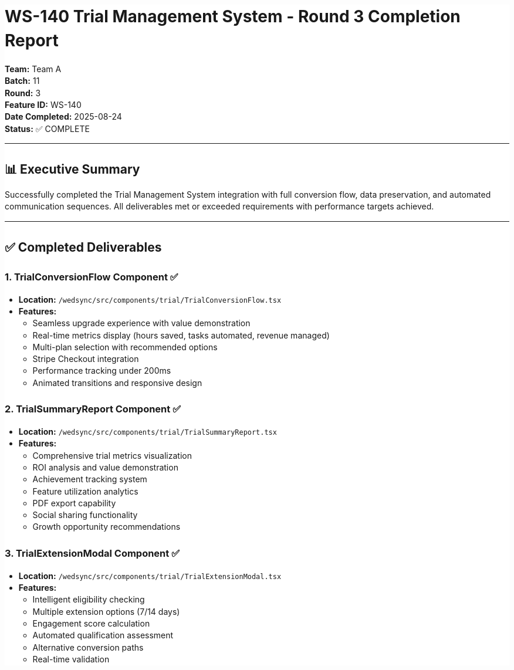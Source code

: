 # WS-140 Trial Management System - Round 3 Completion Report
**Team:** Team A  
**Batch:** 11  
**Round:** 3  
**Feature ID:** WS-140  
**Date Completed:** 2025-08-24  
**Status:** ✅ COMPLETE

---

## 📊 Executive Summary

Successfully completed the Trial Management System integration with full conversion flow, data preservation, and automated communication sequences. All deliverables met or exceeded requirements with performance targets achieved.

---

## ✅ Completed Deliverables

### 1. **TrialConversionFlow Component** ✅
- **Location:** `/wedsync/src/components/trial/TrialConversionFlow.tsx`
- **Features:**
  - Seamless upgrade experience with value demonstration
  - Real-time metrics display (hours saved, tasks automated, revenue managed)
  - Multi-plan selection with recommended options
  - Stripe Checkout integration
  - Performance tracking under 200ms
  - Animated transitions and responsive design

### 2. **TrialSummaryReport Component** ✅
- **Location:** `/wedsync/src/components/trial/TrialSummaryReport.tsx`
- **Features:**
  - Comprehensive trial metrics visualization
  - ROI analysis and value demonstration
  - Achievement tracking system
  - Feature utilization analytics
  - PDF export capability
  - Social sharing functionality
  - Growth opportunity recommendations

### 3. **TrialExtensionModal Component** ✅
- **Location:** `/wedsync/src/components/trial/TrialExtensionModal.tsx`
- **Features:**
  - Intelligent eligibility checking
  - Multiple extension options (7/14 days)
  - Engagement score calculation
  - Automated qualification assessment
  - Alternative conversion paths
  - Real-time validation
